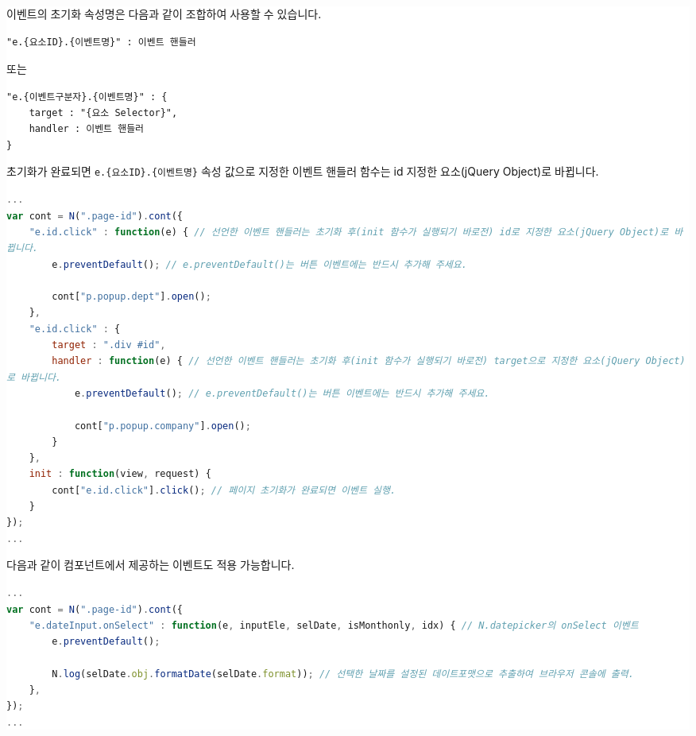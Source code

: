 이벤트의 초기화 속성명은 다음과 같이 조합하여 사용할 수 있습니다.

```
"e.{요소ID}.{이벤트명}" : 이벤트 핸들러
```

또는
```
"e.{이벤트구분자}.{이벤트명}" : {
    target : "{요소 Selector}",
    handler : 이벤트 핸들러
}
```


초기화가 완료되면 `e.{요소ID}.{이벤트명}` 속성 값으로 지정한 이벤트 핸들러 함수는 id 지정한 요소(jQuery Object)로 바뀝니다.

```javascript
...
var cont = N(".page-id").cont({
    "e.id.click" : function(e) { // 선언한 이벤트 핸들러는 초기화 후(init 함수가 실행되기 바로전) id로 지정한 요소(jQuery Object)로 바뀝니다.
        e.preventDefault(); // e.preventDefault()는 버튼 이벤트에는 반드시 추가해 주세요.

        cont["p.popup.dept"].open();
    },
    "e.id.click" : {
        target : ".div #id",
        handler : function(e) { // 선언한 이벤트 핸들러는 초기화 후(init 함수가 실행되기 바로전) target으로 지정한 요소(jQuery Object)로 바뀝니다.
            e.preventDefault(); // e.preventDefault()는 버튼 이벤트에는 반드시 추가해 주세요.

            cont["p.popup.company"].open();
        }
    },
    init : function(view, request) {
        cont["e.id.click"].click(); // 페이지 초기화가 완료되면 이벤트 실행.
    }
});
...
```

다음과 같이 컴포넌트에서 제공하는 이벤트도 적용 가능합니다.
```javascript
...
var cont = N(".page-id").cont({
    "e.dateInput.onSelect" : function(e, inputEle, selDate, isMonthonly, idx) { // N.datepicker의 onSelect 이벤트
        e.preventDefault();

        N.log(selDate.obj.formatDate(selDate.format)); // 선택한 날짜를 설정된 데이트포맷으로 추출하여 브라우저 콘솔에 출력.
    },
});
...
```


[eclipse]: https://www.eclipse.org
[eclipse-download]: https://www.eclipse.org/downloads/eclipse-packages/
[jdk]: http://www.oracle.com/technetwork/java/javase/downloads/index.html
[img-0]: https://bbalganjjm.github.io/natural_js/images/gtst/gtst2000/0.png
[img-1]: https://bbalganjjm.github.io/natural_js/images/gtst/gtst2000/1.png
[img-2]: https://bbalganjjm.github.io/natural_js/images/gtst/gtst2000/2.png
[img-3]: https://bbalganjjm.github.io/natural_js/images/gtst/gtst2000/3.png
[img-4]: https://bbalganjjm.github.io/natural_js/images/gtst/gtst2000/4.png
[img-5]: https://bbalganjjm.github.io/natural_js/images/gtst/gtst2000/5.png
[img-6]: https://bbalganjjm.github.io/natural_js/images/gtst/gtst2000/6.png
[img-7]: https://bbalganjjm.github.io/natural_js/images/gtst/gtst2000/7.png
[img-8]: https://bbalganjjm.github.io/natural_js/images/gtst/gtst2000/8.png
[img-9]: https://bbalganjjm.github.io/natural_js/images/gtst/gtst2000/9.png